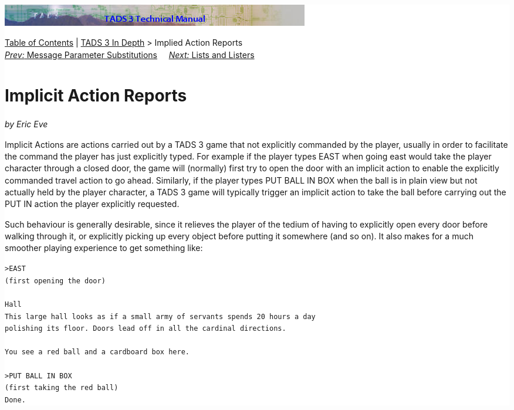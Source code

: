 <div class="topbar">

<img src="topbar.jpg" data-border="0" />

</div>

<div class="nav">

<a href="toc.htm" class="nav">Table of Contents</a> \|
<a href="depth.htm" class="nav">TADS 3 In Depth</a> \> Implied Action
Reports  
<span class="navnp"><a href="t3msg.htm" class="nav"><em>Prev:</em> Message Parameter
Substitutions</a>    
<a href="t3lister.htm" class="nav"><em>Next:</em> Lists and Listers</a>
    </span>

</div>

<div class="main">

# Implicit Action Reports

*by Eric Eve*

Implicit Actions are actions carried out by a TADS 3 game that not
explicitly commanded by the player, usually in order to facilitate the
command the player has just explicitly typed. For example if the player
types EAST when going east would take the player character through a
closed door, the game will (normally) first try to open the door with an
implicit action to enable the explicitly commanded travel action to go
ahead. Similarly, if the player types PUT BALL IN BOX when the ball is
in plain view but not actually held by the player character, a TADS 3
game will typically trigger an implicit action to take the ball before
carrying out the PUT IN action the player explicitly requested.

Such behaviour is generally desirable, since it relieves the player of
the tedium of having to explicitly open every door before walking
through it, or explicitly picking up every object before putting it
somewhere (and so on). It also makes for a much smoother playing
experience to get something like:

    >EAST
    (first opening the door)

    Hall
    This large hall looks as if a small army of servants spends 20 hours a day
    polishing its floor. Doors lead off in all the cardinal directions.

    You see a red ball and a cardboard box here.

    >PUT BALL IN BOX
    (first taking the red ball)
    Done.
